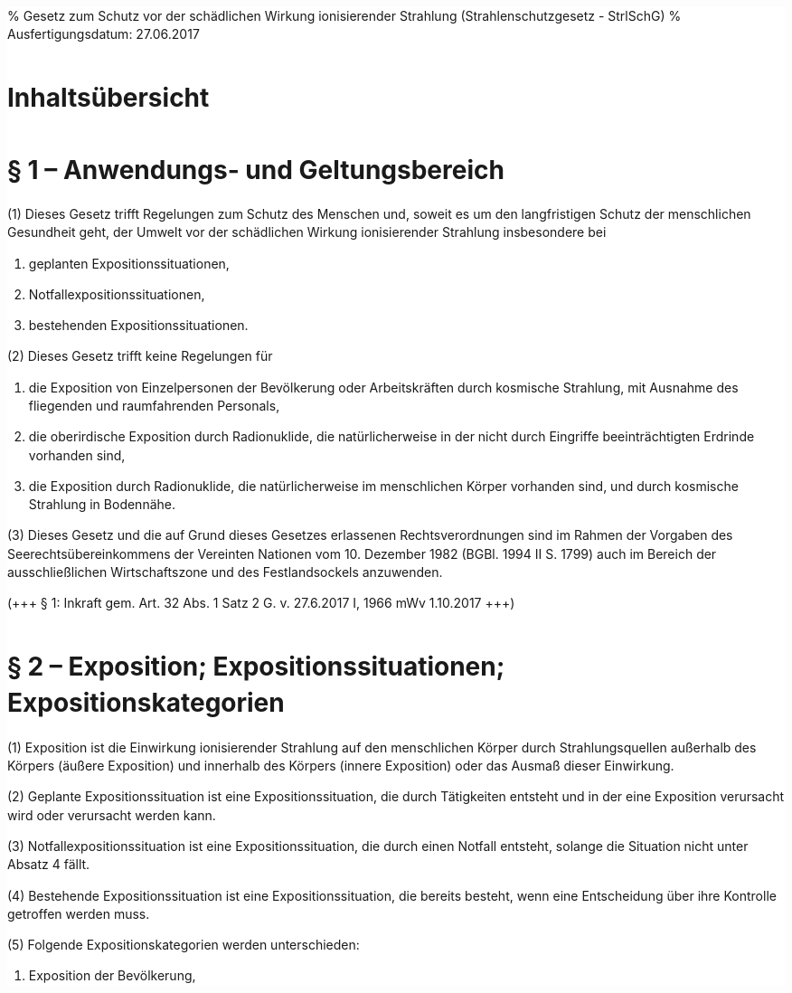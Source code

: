 % Gesetz zum Schutz vor der schädlichen Wirkung ionisierender Strahlung  (Strahlenschutzgesetz - StrlSchG)
% Ausfertigungsdatum: 27.06.2017
 
# Inhaltsübersicht

# § 1 – Anwendungs- und Geltungsbereich

(1) Dieses Gesetz trifft Regelungen zum Schutz des Menschen und, soweit es um den langfristigen Schutz der menschlichen Gesundheit geht, der Umwelt vor der schädlichen Wirkung ionisierender Strahlung insbesondere bei

1. geplanten Expositionssituationen,

2. Notfallexpositionssituationen,

3. bestehenden Expositionssituationen.

(2) Dieses Gesetz trifft keine Regelungen für

1. die Exposition von Einzelpersonen der Bevölkerung oder Arbeitskräften durch kosmische Strahlung, mit Ausnahme des fliegenden und raumfahrenden Personals,

2. die oberirdische Exposition durch Radionuklide, die natürlicherweise in der nicht durch Eingriffe beeinträchtigten Erdrinde vorhanden sind,

3. die Exposition durch Radionuklide, die natürlicherweise im menschlichen Körper vorhanden sind, und durch kosmische Strahlung in Bodennähe.

(3) Dieses Gesetz und die auf Grund dieses Gesetzes erlassenen Rechtsverordnungen sind im Rahmen der Vorgaben des Seerechtsübereinkommens der Vereinten Nationen vom 10. Dezember 1982 (BGBl. 1994 II S. 1799) auch im Bereich der ausschließlichen Wirtschaftszone und des Festlandsockels anzuwenden.

(+++ § 1: Inkraft gem. Art. 32 Abs. 1 Satz 2 G. v. 27.6.2017 I, 1966 mWv 1.10.2017 +++)

# § 2 – Exposition; Expositionssituationen; Expositionskategorien

(1) Exposition ist die Einwirkung ionisierender Strahlung auf den menschlichen Körper durch Strahlungsquellen außerhalb des Körpers (äußere Exposition) und innerhalb des Körpers (innere Exposition) oder das Ausmaß dieser Einwirkung.

(2) Geplante Expositionssituation ist eine Expositionssituation, die durch Tätigkeiten entsteht und in der eine Exposition verursacht wird oder verursacht werden kann.

(3) Notfallexpositionssituation ist eine Expositionssituation, die durch einen Notfall entsteht, solange die Situation nicht unter Absatz 4 fällt.

(4) Bestehende Expositionssituation ist eine Expositionssituation, die bereits besteht, wenn eine Entscheidung über ihre Kontrolle getroffen werden muss.

(5) Folgende Expositionskategorien werden unterschieden:

1. Exposition der Bevölkerung,
